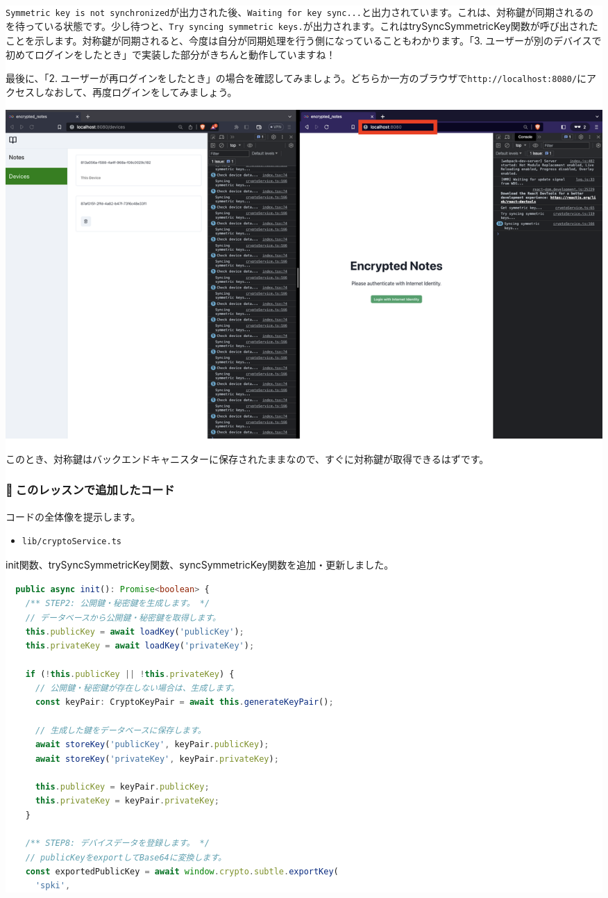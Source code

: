 `Symmetric key is not synchronized`が出力された後、`Waiting for key sync...`と出力されています。これは、対称鍵が同期されるのを待っている状態です。少し待つと、`Try syncing symmetric keys.`が出力されます。これはtrySyncSymmetricKey関数が呼び出されたことを示します。対称鍵が同期されると、今度は自分が同期処理を行う側になっていることもわかります。「3. ユーザーが別のデバイスで初めてログインをしたとき」で実装した部分がきちんと動作していますね！

最後に、「2. ユーザーが再ログインをしたとき」の場合を確認してみましょう。どちらか一方のブラウザで`http://localhost:8080/`にアクセスしなおして、再度ログインをしてみましょう。

![](3_3_2.png)

このとき、対称鍵はバックエンドキャニスターに保存されたままなので、すぐに対称鍵が取得できるはずです。

### 📝 このレッスンで追加したコード

コードの全体像を提示します。

- `lib/cryptoService.ts`

init関数、trySyncSymmetricKey関数、syncSymmetricKey関数を追加・更新しました。

```ts
  public async init(): Promise<boolean> {
    /** STEP2: 公開鍵・秘密鍵を生成します。 */
    // データベースから公開鍵・秘密鍵を取得します。
    this.publicKey = await loadKey('publicKey');
    this.privateKey = await loadKey('privateKey');

    if (!this.publicKey || !this.privateKey) {
      // 公開鍵・秘密鍵が存在しない場合は、生成します。
      const keyPair: CryptoKeyPair = await this.generateKeyPair();

      // 生成した鍵をデータベースに保存します。
      await storeKey('publicKey', keyPair.publicKey);
      await storeKey('privateKey', keyPair.privateKey);

      this.publicKey = keyPair.publicKey;
      this.privateKey = keyPair.privateKey;
    }

    /** STEP8: デバイスデータを登録します。 */
    // publicKeyをexportしてBase64に変換します。
    const exportedPublicKey = await window.crypto.subtle.exportKey(
      'spki',
```